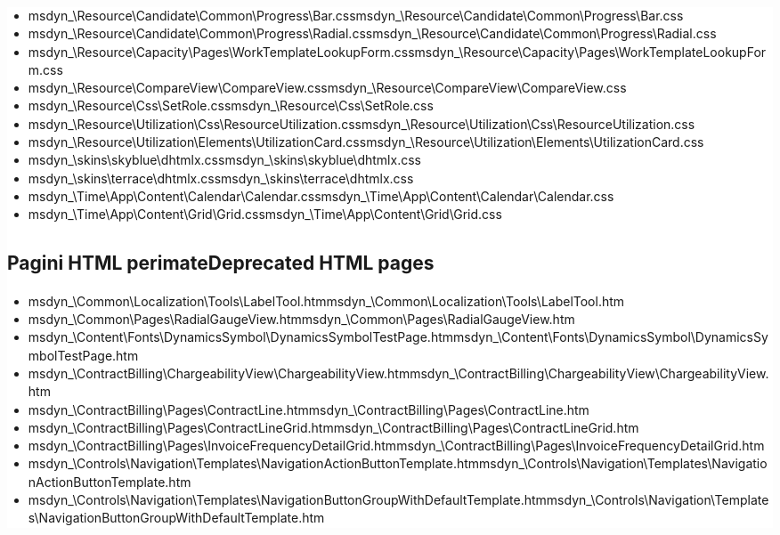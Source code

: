 - <span data-ttu-id="9b8ea-155">msdyn\_\\Resource\\Candidate\\Common\\Progress\\Bar.css</span><span class="sxs-lookup"><span data-stu-id="9b8ea-155">msdyn\_\\Resource\\Candidate\\Common\\Progress\\Bar.css</span></span>
- <span data-ttu-id="9b8ea-156">msdyn\_\\Resource\\Candidate\\Common\\Progress\\Radial.css</span><span class="sxs-lookup"><span data-stu-id="9b8ea-156">msdyn\_\\Resource\\Candidate\\Common\\Progress\\Radial.css</span></span>
- <span data-ttu-id="9b8ea-157">msdyn\_\\Resource\\Capacity\\Pages\\WorkTemplateLookupForm.css</span><span class="sxs-lookup"><span data-stu-id="9b8ea-157">msdyn\_\\Resource\\Capacity\\Pages\\WorkTemplateLookupForm.css</span></span>
- <span data-ttu-id="9b8ea-158">msdyn\_\\Resource\\CompareView\\CompareView.css</span><span class="sxs-lookup"><span data-stu-id="9b8ea-158">msdyn\_\\Resource\\CompareView\\CompareView.css</span></span>
- <span data-ttu-id="9b8ea-159">msdyn\_\\Resource\\Css\\SetRole.css</span><span class="sxs-lookup"><span data-stu-id="9b8ea-159">msdyn\_\\Resource\\Css\\SetRole.css</span></span>
- <span data-ttu-id="9b8ea-160">msdyn\_\\Resource\\Utilization\\Css\\ResourceUtilization.css</span><span class="sxs-lookup"><span data-stu-id="9b8ea-160">msdyn\_\\Resource\\Utilization\\Css\\ResourceUtilization.css</span></span>
- <span data-ttu-id="9b8ea-161">msdyn\_\\Resource\\Utilization\\Elements\\UtilizationCard.css</span><span class="sxs-lookup"><span data-stu-id="9b8ea-161">msdyn\_\\Resource\\Utilization\\Elements\\UtilizationCard.css</span></span>
- <span data-ttu-id="9b8ea-162">msdyn\_\\skins\\skyblue\\dhtmlx.css</span><span class="sxs-lookup"><span data-stu-id="9b8ea-162">msdyn\_\\skins\\skyblue\\dhtmlx.css</span></span>
- <span data-ttu-id="9b8ea-163">msdyn\_\\skins\\terrace\\dhtmlx.css</span><span class="sxs-lookup"><span data-stu-id="9b8ea-163">msdyn\_\\skins\\terrace\\dhtmlx.css</span></span>
- <span data-ttu-id="9b8ea-164">msdyn\_\\Time\\App\\Content\\Calendar\\Calendar.css</span><span class="sxs-lookup"><span data-stu-id="9b8ea-164">msdyn\_\\Time\\App\\Content\\Calendar\\Calendar.css</span></span>
- <span data-ttu-id="9b8ea-165">msdyn\_\\Time\\App\\Content\\Grid\\Grid.css</span><span class="sxs-lookup"><span data-stu-id="9b8ea-165">msdyn\_\\Time\\App\\Content\\Grid\\Grid.css</span></span>

## <a name="deprecated-html-pages"></a><span data-ttu-id="9b8ea-166">Pagini HTML perimate</span><span class="sxs-lookup"><span data-stu-id="9b8ea-166">Deprecated HTML pages</span></span>

- <span data-ttu-id="9b8ea-167">msdyn\_\\Common\\Localization\\Tools\\LabelTool.htm</span><span class="sxs-lookup"><span data-stu-id="9b8ea-167">msdyn\_\\Common\\Localization\\Tools\\LabelTool.htm</span></span>
- <span data-ttu-id="9b8ea-168">msdyn\_\\Common\\Pages\\RadialGaugeView.htm</span><span class="sxs-lookup"><span data-stu-id="9b8ea-168">msdyn\_\\Common\\Pages\\RadialGaugeView.htm</span></span>
- <span data-ttu-id="9b8ea-169">msdyn\_\\Content\\Fonts\\DynamicsSymbol\\DynamicsSymbolTestPage.htm</span><span class="sxs-lookup"><span data-stu-id="9b8ea-169">msdyn\_\\Content\\Fonts\\DynamicsSymbol\\DynamicsSymbolTestPage.htm</span></span>
- <span data-ttu-id="9b8ea-170">msdyn\_\\ContractBilling\\ChargeabilityView\\ChargeabilityView.htm</span><span class="sxs-lookup"><span data-stu-id="9b8ea-170">msdyn\_\\ContractBilling\\ChargeabilityView\\ChargeabilityView.htm</span></span>
- <span data-ttu-id="9b8ea-171">msdyn\_\\ContractBilling\\Pages\\ContractLine.htm</span><span class="sxs-lookup"><span data-stu-id="9b8ea-171">msdyn\_\\ContractBilling\\Pages\\ContractLine.htm</span></span>
- <span data-ttu-id="9b8ea-172">msdyn\_\\ContractBilling\\Pages\\ContractLineGrid.htm</span><span class="sxs-lookup"><span data-stu-id="9b8ea-172">msdyn\_\\ContractBilling\\Pages\\ContractLineGrid.htm</span></span>
- <span data-ttu-id="9b8ea-173">msdyn\_\\ContractBilling\\Pages\\InvoiceFrequencyDetailGrid.htm</span><span class="sxs-lookup"><span data-stu-id="9b8ea-173">msdyn\_\\ContractBilling\\Pages\\InvoiceFrequencyDetailGrid.htm</span></span>
- <span data-ttu-id="9b8ea-174">msdyn\_\\Controls\\Navigation\\Templates\\NavigationActionButtonTemplate.htm</span><span class="sxs-lookup"><span data-stu-id="9b8ea-174">msdyn\_\\Controls\\Navigation\\Templates\\NavigationActionButtonTemplate.htm</span></span>
- <span data-ttu-id="9b8ea-175">msdyn\_\\Controls\\Navigation\\Templates\\NavigationButtonGroupWithDefaultTemplate.htm</span><span class="sxs-lookup"><span data-stu-id="9b8ea-175">msdyn\_\\Controls\\Navigation\\Templates\\NavigationButtonGroupWithDefaultTemplate.htm</span></span>